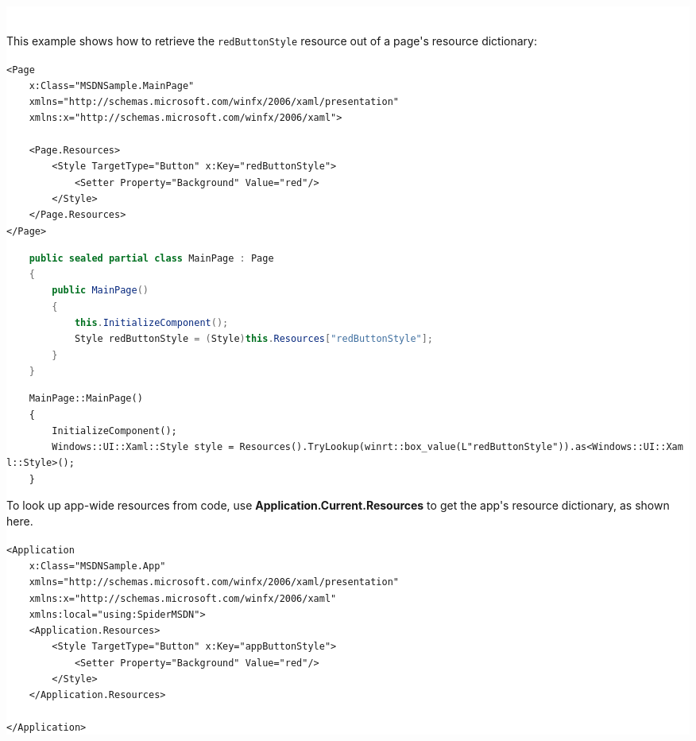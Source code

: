  

This example shows how to retrieve the `redButtonStyle` resource out of a page's resource dictionary:

```XAML
<Page
    x:Class="MSDNSample.MainPage"
    xmlns="http://schemas.microsoft.com/winfx/2006/xaml/presentation"
    xmlns:x="http://schemas.microsoft.com/winfx/2006/xaml">

    <Page.Resources>
        <Style TargetType="Button" x:Key="redButtonStyle">
            <Setter Property="Background" Value="red"/>
        </Style>
    </Page.Resources>
</Page>
```

```csharp
    public sealed partial class MainPage : Page
    {
        public MainPage()
        {
            this.InitializeComponent();
            Style redButtonStyle = (Style)this.Resources["redButtonStyle"];
        }
    }
```
```cppwinrt
    MainPage::MainPage()
    {
        InitializeComponent();
        Windows::UI::Xaml::Style style = Resources().TryLookup(winrt::box_value(L"redButtonStyle")).as<Windows::UI::Xaml::Style>();
    }
```

To look up app-wide resources from code, use **Application.Current.Resources** to get the app's resource dictionary, as shown here.

```XAML
<Application
    x:Class="MSDNSample.App"
    xmlns="http://schemas.microsoft.com/winfx/2006/xaml/presentation"
    xmlns:x="http://schemas.microsoft.com/winfx/2006/xaml"
    xmlns:local="using:SpiderMSDN">
    <Application.Resources>
        <Style TargetType="Button" x:Key="appButtonStyle">
            <Setter Property="Background" Value="red"/>
        </Style>
    </Application.Resources>

</Application>
```
